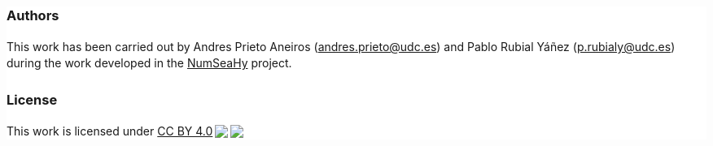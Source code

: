 


### Authors
This work has been carried out by Andres Prieto Aneiros (andres.prieto@udc.es) and Pablo Rubial Yáñez (p.rubialy@udc.es) during the work developed in the [NumSeaHy](https://dm.udc.es/m2nica/en/node/157) project.

### License
 <p xmlns:cc="http://creativecommons.org/ns#" >This work is licensed under <a href="http://creativecommons.org/licenses/by/4.0/?ref=chooser-v1" target="_blank" rel="license noopener noreferrer" style="display:inline-block;">CC BY 4.0<img style="height:22px!important;margin-left:3px;vertical-align:text-bottom;" src="https://mirrors.creativecommons.org/presskit/icons/cc.svg?ref=chooser-v1"><img style="height:22px!important;margin-left:3px;vertical-align:text-bottom;" src="https://mirrors.creativecommons.org/presskit/icons/by.svg?ref=chooser-v1"></a></p> 